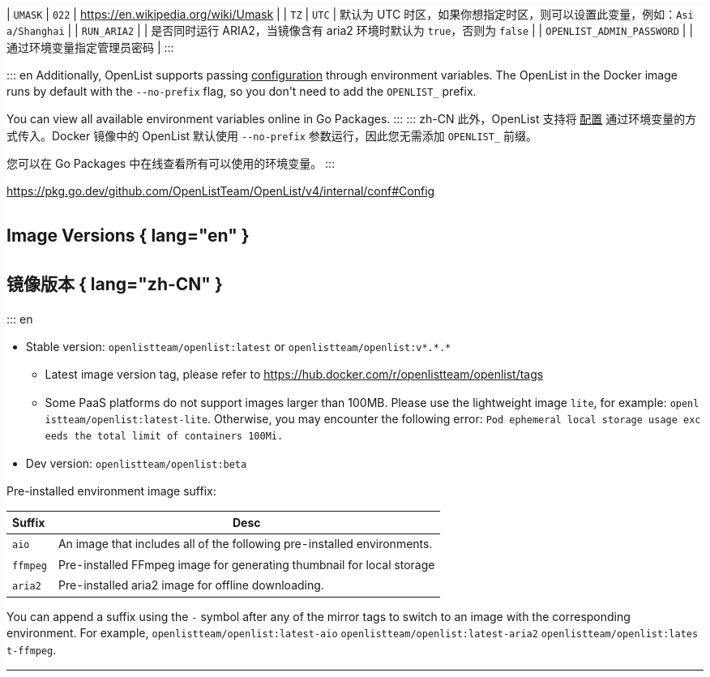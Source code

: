 | `UMASK` | `022` | https://en.wikipedia.org/wiki/Umask |
| `TZ` | `UTC` | 默认为 UTC 时区，如果你想指定时区，则可以设置此变量，例如：`Asia/Shanghai` |
| `RUN_ARIA2` | | 是否同时运行 ARIA2，当镜像含有 aria2 环境时默认为 `true`，否则为 `false` |
| `OPENLIST_ADMIN_PASSWORD` | | 通过环境变量指定管理员密码 |
:::

::: en
Additionally, OpenList supports passing [configuration](/configuration/configuration) through environment variables. The OpenList in the Docker image runs by default with the `--no-prefix` flag, so you don't need to add the `OPENLIST_` prefix.

You can view all available environment variables online in Go Packages.
:::
::: zh-CN
此外，OpenList 支持将 [配置](/configuration/configuration) 通过环境变量的方式传入。Docker 镜像中的 OpenList 默认使用 `--no-prefix` 参数运行，因此您无需添加 `OPENLIST_` 前缀。

您可以在 Go Packages 中在线查看所有可以使用的环境变量。
:::

https://pkg.go.dev/github.com/OpenListTeam/OpenList/v4/internal/conf#Config

## Image Versions { lang="en" }

## 镜像版本 { lang="zh-CN" }

::: en

- Stable version: `openlistteam/openlist:latest` or `openlistteam/openlist:v*.*.*`
  - Latest image version tag, please refer to https://hub.docker.com/r/openlistteam/openlist/tags

  - Some PaaS platforms do not support images larger than 100MB. Please use the lightweight image `lite`, for example: `openlistteam/openlist:latest-lite`. Otherwise, you may encounter the following error: `Pod ephemeral local storage usage exceeds the total limit of containers 100Mi.`

- Dev version: `openlistteam/openlist:beta`

Pre-installed environment image suffix:

| Suffix   | Desc                                                                    |
| :------- | ----------------------------------------------------------------------- |
| `aio`    | An image that includes all of the following pre-installed environments. |
| `ffmpeg` | Pre-installed FFmpeg image for generating thumbnail for local storage   |
| `aria2`  | Pre-installed aria2 image for offline downloading.                      |

You can append a suffix using the `-` symbol after any of the mirror tags to switch to an image with the corresponding environment. For example, `openlistteam/openlist:latest-aio` `openlistteam/openlist:latest-aria2` `openlistteam/openlist:latest-ffmpeg`.

---
